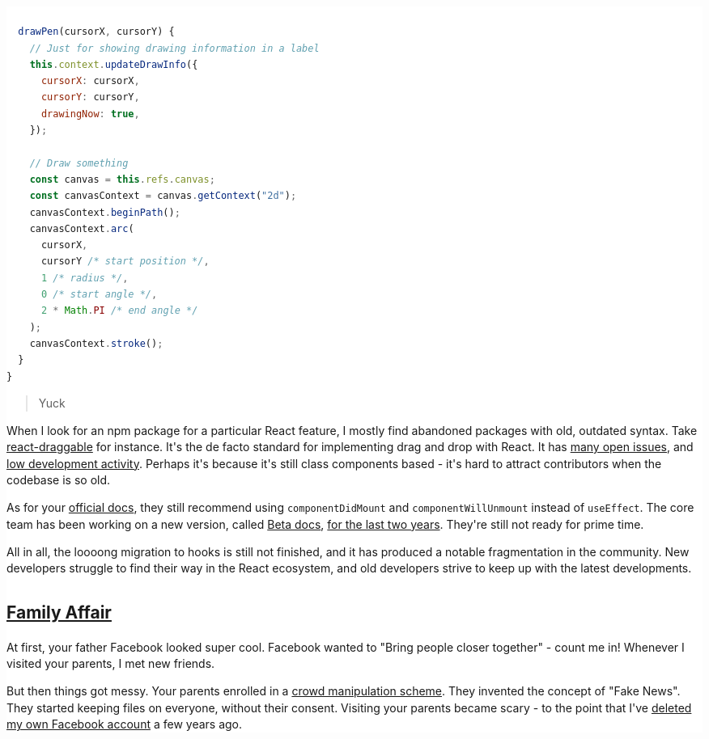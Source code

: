 ```jsx

  drawPen(cursorX, cursorY) {
    // Just for showing drawing information in a label
    this.context.updateDrawInfo({
      cursorX: cursorX,
      cursorY: cursorY,
      drawingNow: true,
    });

    // Draw something
    const canvas = this.refs.canvas;
    const canvasContext = canvas.getContext("2d");
    canvasContext.beginPath();
    canvasContext.arc(
      cursorX,
      cursorY /* start position */,
      1 /* radius */,
      0 /* start angle */,
      2 * Math.PI /* end angle */
    );
    canvasContext.stroke();
  }
}
```

> Yuck

When I look for an npm package for a particular React feature, I mostly find abandoned packages with old, outdated syntax. Take [react-draggable](https://github.com/react-grid-layout/react-draggable) for instance. It's the de facto standard for implementing drag and drop with React. It has [many open issues](https://github.com/react-grid-layout/react-draggable/issues), and [low development activity](https://github.com/react-grid-layout/react-draggable/graphs/contributors). Perhaps it's because it's still class components based - it's hard to attract contributors when the codebase is so old.

As for your [official docs](https://reactjs.org/docs/state-and-lifecycle.html), they still recommend using `componentDidMount` and `componentWillUnmount` instead of `useEffect`. The core team has been working on a new version, called [Beta docs](https://beta.reactjs.org/), [for the last two years](https://github.com/reactjs/reactjs.org/issues/3308). They're still not ready for prime time.

All in all, the loooong migration to hooks is still not finished, and it has produced a notable fragmentation in the community. New developers struggle to find their way in the React ecosystem, and old developers strive to keep up with the latest developments.

## [Family Affair](https://marmelab.com/blog/2022/09/20/react-i-love-you.html#family-affair)

At first, your father Facebook looked super cool. Facebook wanted to "Bring people closer together" - count me in! Whenever I visited your parents, I met new friends.

But then things got messy. Your parents enrolled in a [crowd manipulation scheme](https://en.wikipedia.org/wiki/Facebook%E2%80%93Cambridge_Analytica_data_scandal). They invented the concept of "Fake News". They started keeping files on everyone, without their consent. Visiting your parents became scary - to the point that I've [deleted my own Facebook account](https://www.facebook.com/help/delete_account) a few years ago.
